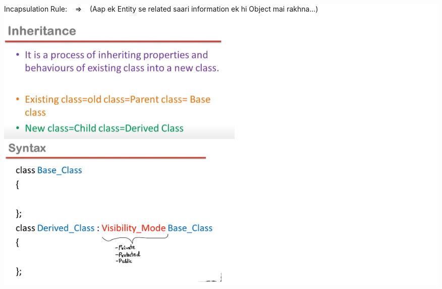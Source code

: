 Incapsulation Rule:    =>    (Aap ek Entity se related saari information ek hi Object mai rakhna...)

<img title="" src="images/4.png" alt="" width="457">

<img title="" src="images/5.png" alt="" width="431">
